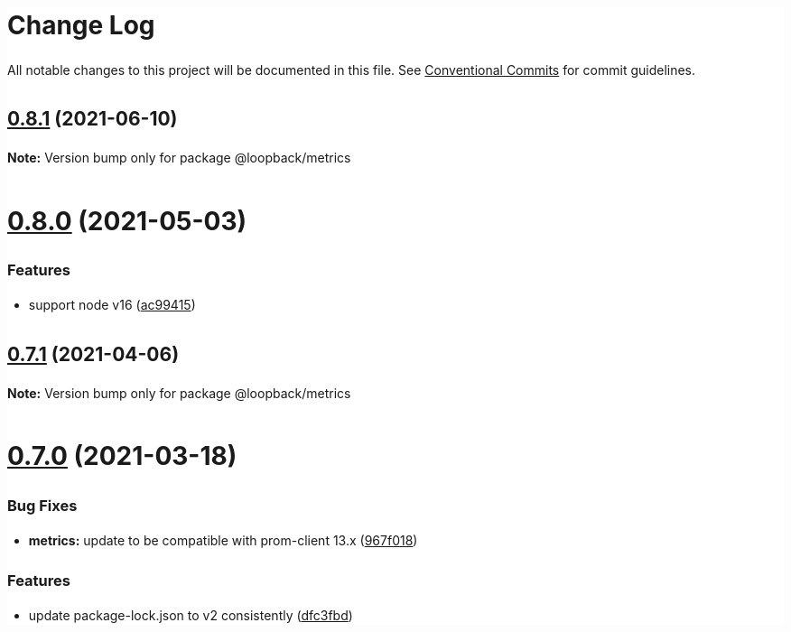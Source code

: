 # Change Log

All notable changes to this project will be documented in this file.
See [Conventional Commits](https://conventionalcommits.org) for commit guidelines.

## [0.8.1](https://github.com/strongloop/loopback-next/compare/@loopback/metrics@0.8.0...@loopback/metrics@0.8.1) (2021-06-10)

**Note:** Version bump only for package @loopback/metrics





# [0.8.0](https://github.com/strongloop/loopback-next/compare/@loopback/metrics@0.7.1...@loopback/metrics@0.8.0) (2021-05-03)


### Features

* support node v16 ([ac99415](https://github.com/strongloop/loopback-next/commit/ac994154543bde22b4482ba98813351656db1b55))





## [0.7.1](https://github.com/strongloop/loopback-next/compare/@loopback/metrics@0.7.0...@loopback/metrics@0.7.1) (2021-04-06)

**Note:** Version bump only for package @loopback/metrics





# [0.7.0](https://github.com/strongloop/loopback-next/compare/@loopback/metrics@0.6.1...@loopback/metrics@0.7.0) (2021-03-18)


### Bug Fixes

* **metrics:** update to be compatible with prom-client 13.x ([967f018](https://github.com/strongloop/loopback-next/commit/967f018744a4eb07c5a6c2c827bea956e0488f7b))


### Features

* update package-lock.json to v2 consistently ([dfc3fbd](https://github.com/strongloop/loopback-next/commit/dfc3fbdae0c9ca9f34c64154a471bef22d5ac6b7))
